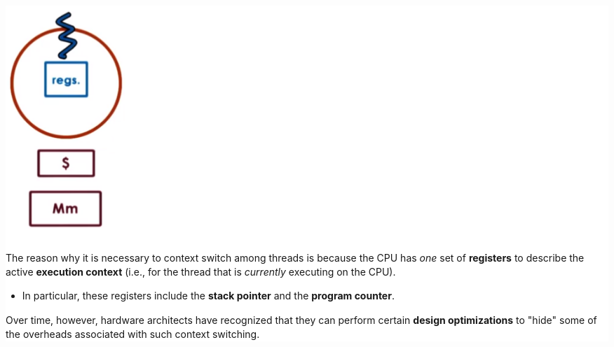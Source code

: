 <img src="./assets/P03L01-063.png" width="175">
</center>

The reason why it is necessary to context switch among threads is because the CPU has *one* set of **registers** to describe the active **execution context** (i.e., for the thread that is *currently* executing on the CPU).
  * In particular, these registers include the **stack pointer** and the **program counter**.

Over time, however, hardware architects have recognized that they can perform certain **design optimizations** to "hide" some of the overheads associated with such context switching.

<center>